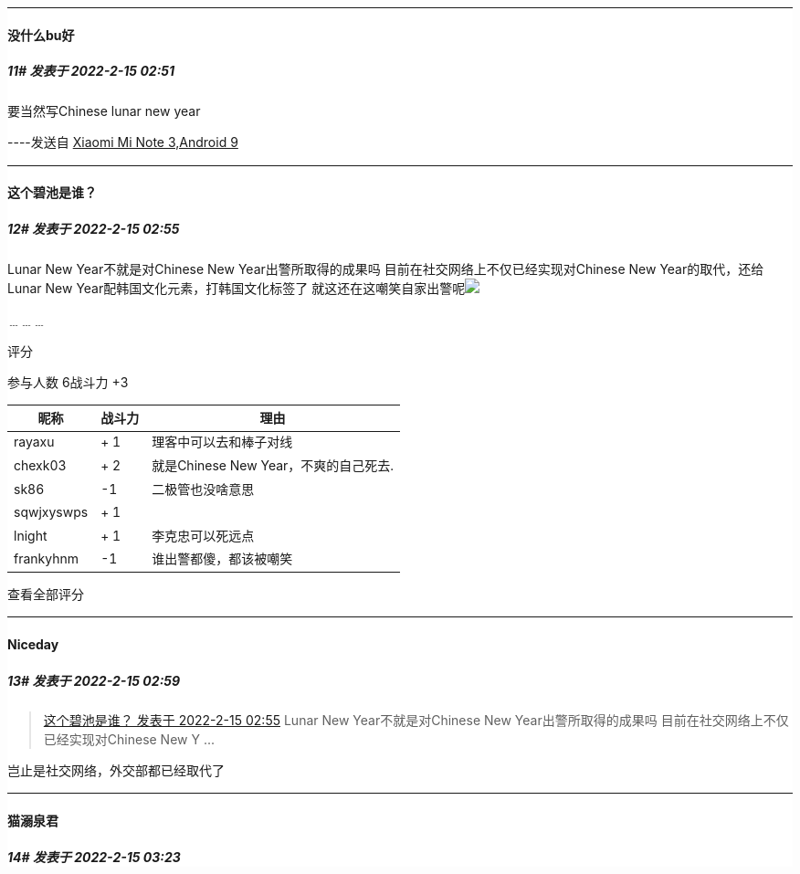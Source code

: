*****

####  没什么bu好  
##### 11#       发表于 2022-2-15 02:51

要当然写Chinese lunar new year

----发送自 [Xiaomi Mi Note 3,Android 9](http://stage1.5j4m.com/?1.37)

*****

####  这个碧池是谁？  
##### 12#       发表于 2022-2-15 02:55

Lunar New Year不就是对Chinese New Year出警所取得的成果吗
目前在社交网络上不仅已经实现对Chinese New Year的取代，还给Lunar New Year配韩国文化元素，打韩国文化标签了
就这还在这嘲笑自家出警呢<img src="https://static.saraba1st.com/image/smiley/face2017/020.png" referrerpolicy="no-referrer">

﹍﹍﹍

评分

 参与人数 6战斗力 +3

|昵称|战斗力|理由|
|----|---|---|
| rayaxu| + 1|理客中可以去和棒子对线|
| chexk03| + 2|就是Chinese New Year，不爽的自己死去.|
| sk86|-1|二极管也没啥意思|
| sqwjxyswps| + 1||
| lnight| + 1|李克忠可以死远点|
| frankyhnm|-1|谁出警都傻，都该被嘲笑|

查看全部评分

*****

####  Niceday  
##### 13#       发表于 2022-2-15 02:59

<blockquote><a href="httphttps://bbs.saraba1st.com/2b/forum.php?mod=redirect&amp;goto=findpost&amp;pid=54691124&amp;ptid=2052612" target="_blank">这个碧池是谁？ 发表于 2022-2-15 02:55</a>
Lunar New Year不就是对Chinese New Year出警所取得的成果吗
目前在社交网络上不仅已经实现对Chinese New Y ...</blockquote>
岂止是社交网络，外交部都已经取代了

*****

####  猫溺泉君  
##### 14#       发表于 2022-2-15 03:23
